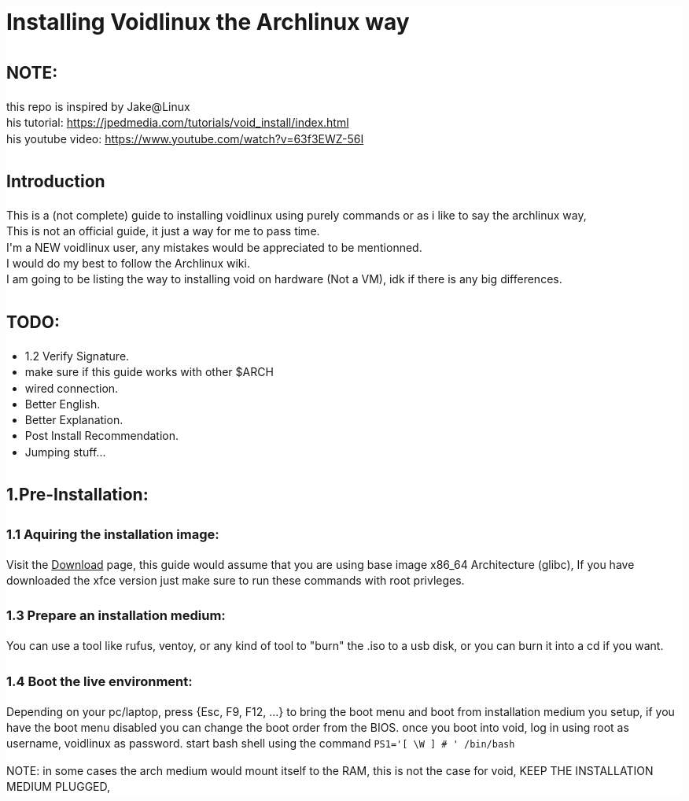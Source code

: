 # Installing Voidlinux the Archlinux way

## NOTE:
this repo is inspired by Jake@Linux \
his tutorial: https://jpedmedia.com/tutorials/void_install/index.html \
his youtube video: https://www.youtube.com/watch?v=63f3EWZ-56I


## Introduction
<p>
This is a (not complete) guide to installing voidlinux using purely commands or as i like to say the archlinux way,<br>
This is not an official guide, it just a way for me to pass time.<br>
I'm a NEW voidlinux user, any mistakes would be appreciated to be mentionned.<br>
I would do my best to follow the Archlinux wiki.<br>
I am going to be listing the way to installing void on hardware (Not a VM), idk if there is any big differences.<br>
</p>

## TODO:
- 1.2 Verify Signature.
- make sure if this guide works with other $ARCH
- wired connection.
- Better English.
- Better Explanation.
- Post Install Recommendation.
- Jumping stuff...

## 1.Pre-Installation:
### 1.1 Aquiring the installation image:
Visit the <a href="https://voidlinux.org/download/">Download</a> page,
this guide would assume that you are using base image x86_64 Architecture (glibc),
If you have downloaded the xfce version just make sure to run these commands with root privleges.

### 1.3 Prepare an installation medium:
You can use a tool like rufus, ventoy, or any kind of tool to "burn" the .iso to a usb disk,
or you can burn it into a cd if you want.

### 1.4 Boot the live environment:
Depending on your pc/laptop, press {Esc, F9, F12, ...} to bring the boot menu and boot from installation medium you setup,
if you have the boot menu disabled you can change the boot order from the BIOS.
once you boot into void, log in using root as username, voidlinux as password.
start bash shell using the command `PS1='[ \W ] # ' /bin/bash`

NOTE: in some cases the arch medium would mount itself to the RAM, this is not the case for void, KEEP THE INSTALLATION MEDIUM PLUGGED,
